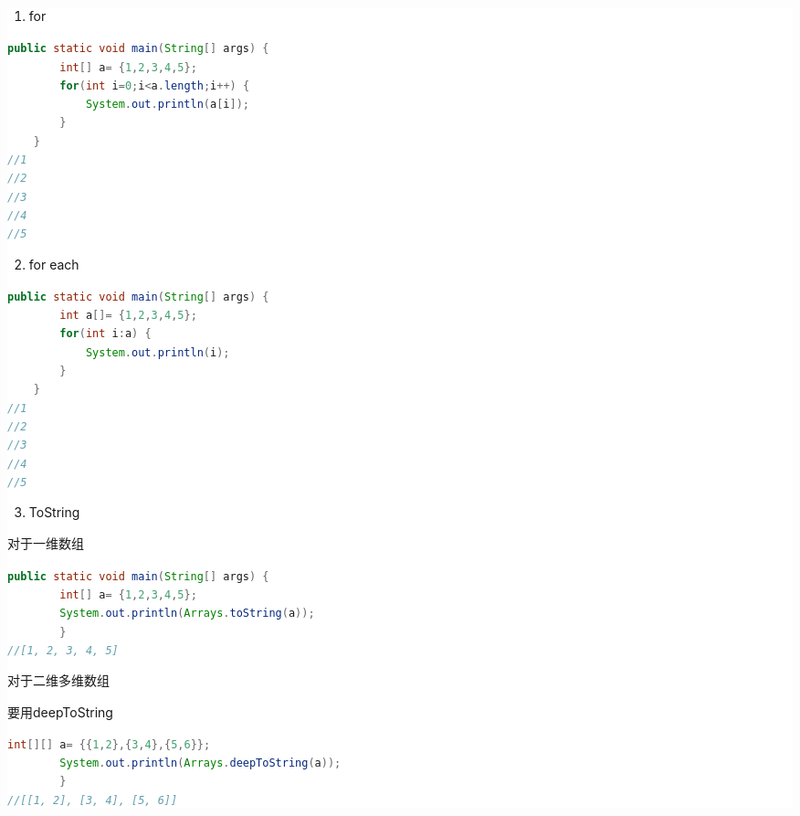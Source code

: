 1. for

```java
public static void main(String[] args) {
		int[] a= {1,2,3,4,5};
		for(int i=0;i<a.length;i++) {
			System.out.println(a[i]);
		}
	}
//1
//2
//3
//4
//5
```

2. for each

```java
public static void main(String[] args) {
		int a[]= {1,2,3,4,5};
		for(int i:a) {
			System.out.println(i);
		}
	}
//1
//2
//3
//4
//5
```

3. ToString

对于一维数组

```java
public static void main(String[] args) {
		int[] a= {1,2,3,4,5};
		System.out.println(Arrays.toString(a));
		}
//[1, 2, 3, 4, 5]
```

对于二维多维数组

要用deepToString

```java
int[][] a= {{1,2},{3,4},{5,6}};
		System.out.println(Arrays.deepToString(a));
		}
//[[1, 2], [3, 4], [5, 6]]

```


